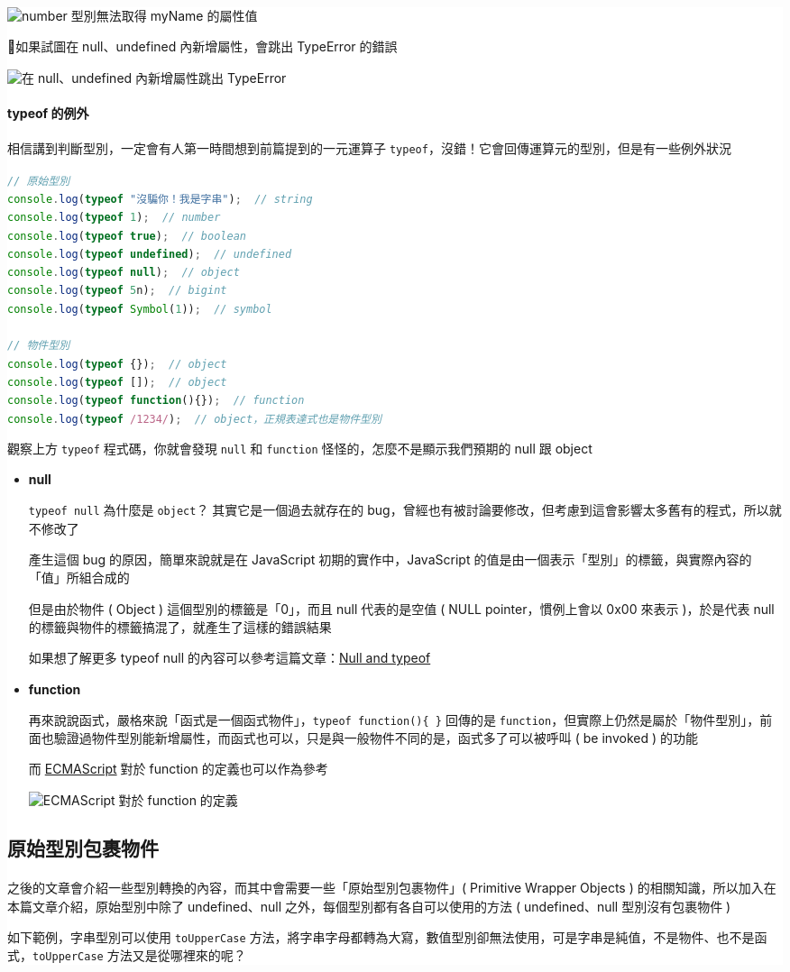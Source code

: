 ![number 型別無法取得 myName 的屬性值](https://ithelp.ithome.com.tw/upload/images/20250531/20172694wxjGqTdF7n.png)

🔮如果試圖在 null、undefined 內新增屬性，會跳出 TypeError 的錯誤

![在 null、undefined 內新增屬性跳出 TypeError](https://ithelp.ithome.com.tw/upload/images/20250531/20172694Q6eGSYvXhw.png)

#### typeof 的例外

相信講到判斷型別，一定會有人第一時間想到前篇提到的一元運算子 `typeof`，沒錯！它會回傳運算元的型別，但是有一些例外狀況

```javascript
// 原始型別
console.log(typeof "沒騙你！我是字串");  // string
console.log(typeof 1);  // number
console.log(typeof true);  // boolean
console.log(typeof undefined);  // undefined
console.log(typeof null);  // object
console.log(typeof 5n);  // bigint
console.log(typeof Symbol(1));  // symbol

// 物件型別
console.log(typeof {});  // object
console.log(typeof []);  // object
console.log(typeof function(){});  // function
console.log(typeof /1234/);  // object，正規表達式也是物件型別
```

觀察上方 `typeof` 程式碼，你就會發現 `null` 和 `function` 怪怪的，怎麼不是顯示我們預期的 null 跟 object

- **null**

  `typeof null` 為什麼是 `object`？ 其實它是一個過去就存在的 bug，曾經也有被討論要修改，但考慮到這會影響太多舊有的程式，所以就不修改了

  產生這個 bug 的原因，簡單來說就是在 JavaScript 初期的實作中，JavaScript 的值是由一個表示「型別」的標籤，與實際內容的「值」所組合成的

  但是由於物件 ( Object ) 這個型別的標籤是「0」，而且 null 代表的是空值 ( NULL pointer，慣例上會以 0x00 來表示 )，於是代表 null 的標籤與物件的標籤搞混了，就產生了這樣的錯誤結果

  如果想了解更多 typeof null 的內容可以參考這篇文章：[Null and typeof](https://javascriptrefined.io/null-and-typeof-9330e475d272)

- **function**

  再來說說函式，嚴格來說「函式是一個函式物件」，`typeof function(){ }` 回傳的是 `function`，但實際上仍然是屬於「物件型別」，前面也驗證過物件型別能新增屬性，而函式也可以，只是與一般物件不同的是，函式多了可以被呼叫 ( be invoked ) 的功能

  而 [ECMAScript](https://262.ecma-international.org/5.1/#sec-4.3.24) 對於 function 的定義也可以作為參考

  ![ECMAScript 對於 function 的定義](https://ithelp.ithome.com.tw/upload/images/20250531/20172694FGXJ7wurX0.png)

## 原始型別包裹物件

之後的文章會介紹一些型別轉換的內容，而其中會需要一些「原始型別包裹物件」( Primitive Wrapper Objects ) 的相關知識，所以加入在本篇文章介紹，原始型別中除了 undefined、null 之外，每個型別都有各自可以使用的方法 ( undefined、null 型別沒有包裹物件 )

如下範例，字串型別可以使用 `toUpperCase` 方法，將字串字母都轉為大寫，數值型別卻無法使用，可是字串是純值，不是物件、也不是函式，`toUpperCase` 方法又是從哪裡來的呢？
